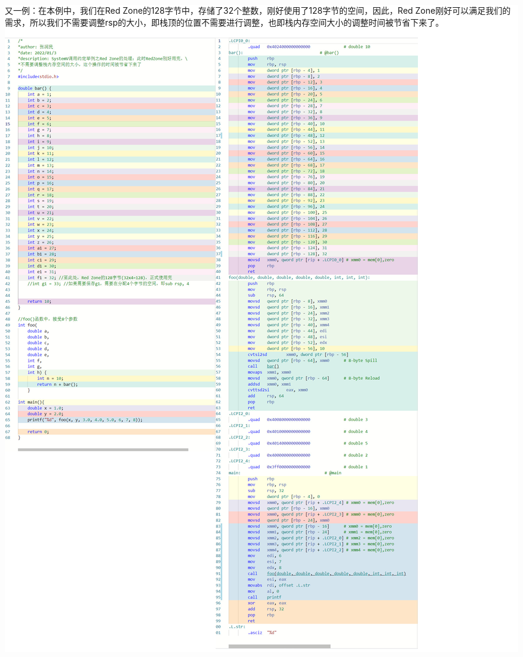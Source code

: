 又一例：在本例中，我们在Red Zone的128字节中，存储了32个整数，刚好使用了128字节的空间，因此，Red Zone刚好可以满足我们的需求，所以我们不需要调整rsp的大小，即栈顶的位置不需要进行调整，也即栈内存空间大小的调整时间被节省下来了。

![](https://raw.githubusercontent.com/zrmin/C-Programming-Language/master/images/202201032337784.jpg)
